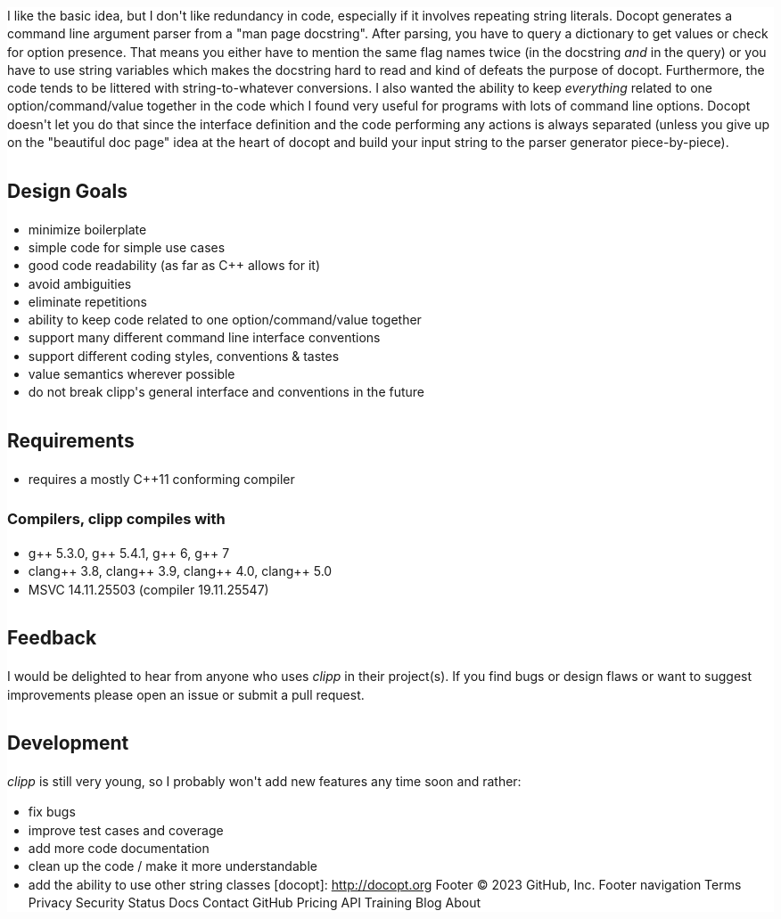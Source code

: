 I like the basic idea, but I don't like redundancy in code, especially if it involves repeating string literals. Docopt generates a command line argument parser from a "man page docstring". After parsing, you have to query a dictionary to get values or check for option presence. That means you either have to mention the same flag names twice (in the docstring *and* in the query) or you have to use string variables which makes the docstring hard to read and kind of defeats the purpose of docopt. Furthermore, the code tends to be littered with string-to-whatever conversions.
I also wanted the ability to keep *everything* related to one option/command/value together in the code which I found very useful for programs with lots of command line options. Docopt doesn't let you do that since the interface definition and the code performing any actions is always separated (unless you give up on the "beautiful doc page" idea at the heart of docopt and build your input string to the parser generator piece-by-piece).
## Design Goals
 - minimize boilerplate
 - simple code for simple use cases
 - good code readability (as far as C++ allows for it)
 - avoid ambiguities
 - eliminate repetitions
 - ability to keep code related to one option/command/value together
 - support many different command line interface conventions
 - support different coding styles, conventions & tastes
 - value semantics wherever possible
 - do not break clipp's general interface and conventions in the future
## Requirements
  - requires a mostly C++11 conforming compiler
### Compilers, clipp compiles with
  - g++ 5.3.0, g++ 5.4.1, g++ 6, g++ 7
  - clang++ 3.8, clang++ 3.9, clang++ 4.0, clang++ 5.0
  - MSVC 14.11.25503 (compiler 19.11.25547)
## Feedback
I would be delighted to hear from anyone who uses *clipp* in their project(s). If you find bugs or design flaws or want to suggest improvements please open an issue or submit a pull request.
## Development
*clipp* is still very young, so I probably won't add new features any time soon and rather:
 - fix bugs
 - improve test cases and coverage
 - add more code documentation
 - clean up the code / make it more understandable
 - add the ability to use other string classes
[docopt]: http://docopt.org
Footer
© 2023 GitHub, Inc.
Footer navigation
Terms
Privacy
Security
Status
Docs
Contact GitHub
Pricing
API
Training
Blog
About
